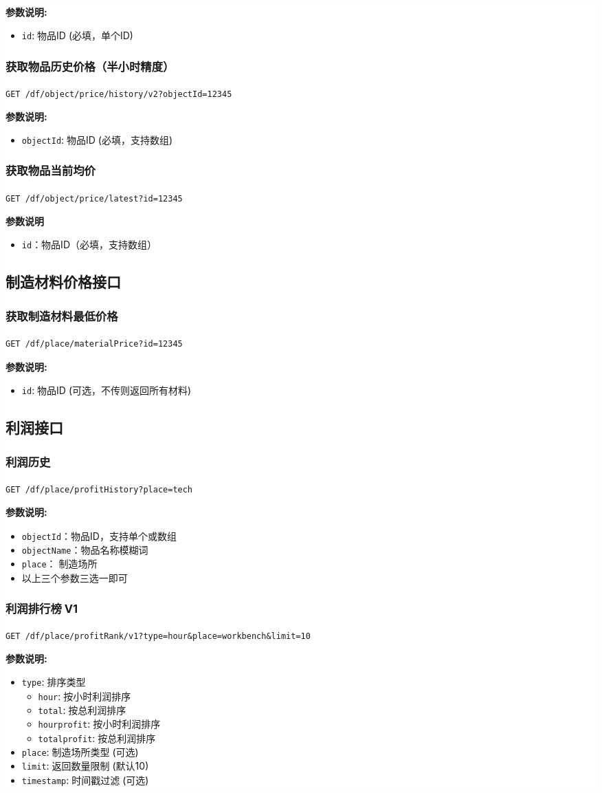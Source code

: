**参数说明:**
- `id`: 物品ID (必填，单个ID)

### 获取物品历史价格（半小时精度）
```http
GET /df/object/price/history/v2?objectId=12345
```

**参数说明:**
- `objectId`: 物品ID (必填，支持数组)

### 获取物品当前均价
```http
GET /df/object/price/latest?id=12345
```
**参数说明**
- `id`：物品ID（必填，支持数组）

## 制造材料价格接口

### 获取制造材料最低价格
```http
GET /df/place/materialPrice?id=12345
```

**参数说明:**
- `id`: 物品ID (可选，不传则返回所有材料)

## 利润接口

### 利润历史
```http
GET /df/place/profitHistory?place=tech
```

**参数说明:**
- `objectId`：物品ID，支持单个或数组
- `objectName`：物品名称模糊词
- `place`： 制造场所
- 以上三个参数三选一即可

### 利润排行榜 V1
```http
GET /df/place/profitRank/v1?type=hour&place=workbench&limit=10
```

**参数说明:**
- `type`: 排序类型
  - `hour`: 按小时利润排序
  - `total`: 按总利润排序
  - `hourprofit`: 按小时利润排序
  - `totalprofit`: 按总利润排序
- `place`: 制造场所类型 (可选)
- `limit`: 返回数量限制 (默认10)
- `timestamp`: 时间戳过滤 (可选)
